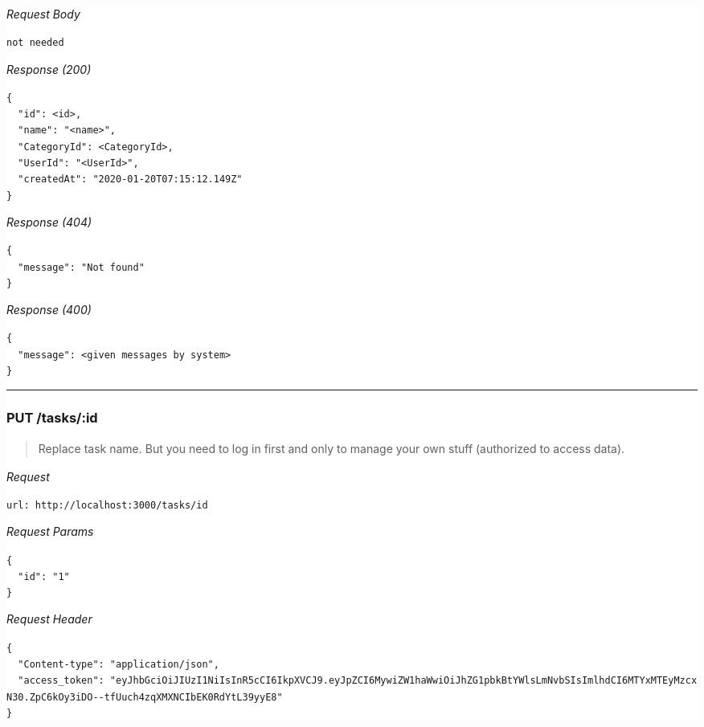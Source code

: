 _Request Body_
```
not needed
```

_Response (200)_
```
{
  "id": <id>,
  "name": "<name>",
  "CategoryId": <CategoryId>,
  "UserId": "<UserId>",
  "createdAt": "2020-01-20T07:15:12.149Z"
}
```

_Response (404)_
```
{
  "message": "Not found"
}
```

_Response (400)_
```
{
  "message": <given messages by system>
}
```
---

### PUT /tasks/:id

> Replace task name. But you need to log in first and only to manage your own stuff (authorized to access data).

_Request_
```
url: http://localhost:3000/tasks/id
```

_Request Params_
```
{
  "id": "1"
}
```

_Request Header_
```
{
  "Content-type": "application/json",
  "access_token": "eyJhbGciOiJIUzI1NiIsInR5cCI6IkpXVCJ9.eyJpZCI6MywiZW1haWwiOiJhZG1pbkBtYWlsLmNvbSIsImlhdCI6MTYxMTEyMzcxN30.ZpC6kOy3iDO--tfUuch4zqXMXNCIbEK0RdYtL39yyE8"
}
```
